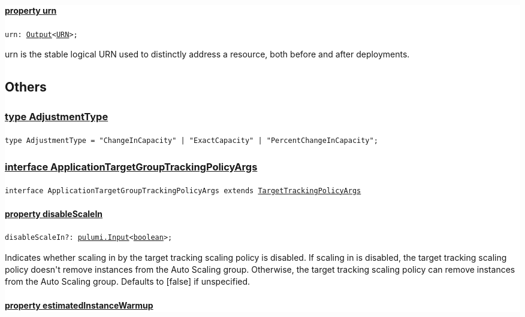 <h4 class="pdoc-member-header" id="StepScalingPolicy-urn">
<a class="pdoc-child-name" href="https://github.com/pulumi/pulumi-awsx/blob/{{< param git_sha >}}/nodejs/awsx/autoscaling/stepScaling.ts#L190">property <b>urn</b></a>
</h4>

<pre class="highlight"><code><span class='kd'></span>urn: <a href='/docs/reference/pkg/nodejs/pulumi/pulumi/#Output'>Output</a>&lt;<a href='/docs/reference/pkg/nodejs/pulumi/pulumi/#URN'>URN</a>&gt;;</code></pre>

urn is the stable logical URN used to distinctly address a resource, both before and after
deployments.



<h2 id="apis">Others</h2>
<h3 class="pdoc-module-header" id="AdjustmentType" data-link-title="AdjustmentType">
    <a href="https://github.com/pulumi/pulumi-awsx/blob/{{< param git_sha >}}/nodejs/awsx/autoscaling/stepScaling.ts#L23">
        type <strong>AdjustmentType</strong>
    </a>
</h3>

<pre class="highlight"><code><span class='kd'>type</span> AdjustmentType = <span class='s2'>"ChangeInCapacity"</span> | <span class='s2'>"ExactCapacity"</span> | <span class='s2'>"PercentChangeInCapacity"</span>;</code></pre>
<h3 class="pdoc-module-header" id="ApplicationTargetGroupTrackingPolicyArgs" data-link-title="ApplicationTargetGroupTrackingPolicyArgs">
    <a href="https://github.com/pulumi/pulumi-awsx/blob/{{< param git_sha >}}/nodejs/awsx/autoscaling/targetTracking.ts#L59">
        interface <strong>ApplicationTargetGroupTrackingPolicyArgs</strong>
    </a>
</h3>

<pre class="highlight"><code><span class='kr'>interface</span> <span class='nx'>ApplicationTargetGroupTrackingPolicyArgs</span> <span class='kr'>extends</span> <a href='#TargetTrackingPolicyArgs'>TargetTrackingPolicyArgs</a></code></pre>
<h4 class="pdoc-member-header" id="ApplicationTargetGroupTrackingPolicyArgs-disableScaleIn">
<a class="pdoc-child-name" href="https://github.com/pulumi/pulumi-awsx/blob/{{< param git_sha >}}/nodejs/awsx/autoscaling/targetTracking.ts#L51">property <b>disableScaleIn</b></a>
</h4>

<pre class="highlight"><code><span class='kd'></span>disableScaleIn?: <a href='/docs/reference/pkg/nodejs/pulumi/pulumi/#Input'>pulumi.Input</a>&lt;<span class='kd'><a href='https://developer.mozilla.org/en-US/docs/Web/JavaScript/Reference/Global_Objects/Boolean'>boolean</a></span>&gt;;</code></pre>

Indicates whether scaling in by the target tracking scaling policy is disabled. If scaling in
is disabled, the target tracking scaling policy doesn't remove instances from the Auto
Scaling group. Otherwise, the target tracking scaling policy can remove instances from the
Auto Scaling group.  Defaults to [false] if unspecified.

<h4 class="pdoc-member-header" id="ApplicationTargetGroupTrackingPolicyArgs-estimatedInstanceWarmup">
<a class="pdoc-child-name" href="https://github.com/pulumi/pulumi-awsx/blob/{{< param git_sha >}}/nodejs/awsx/autoscaling/targetTracking.ts#L43">property <b>estimatedInstanceWarmup</b></a>
</h4>
